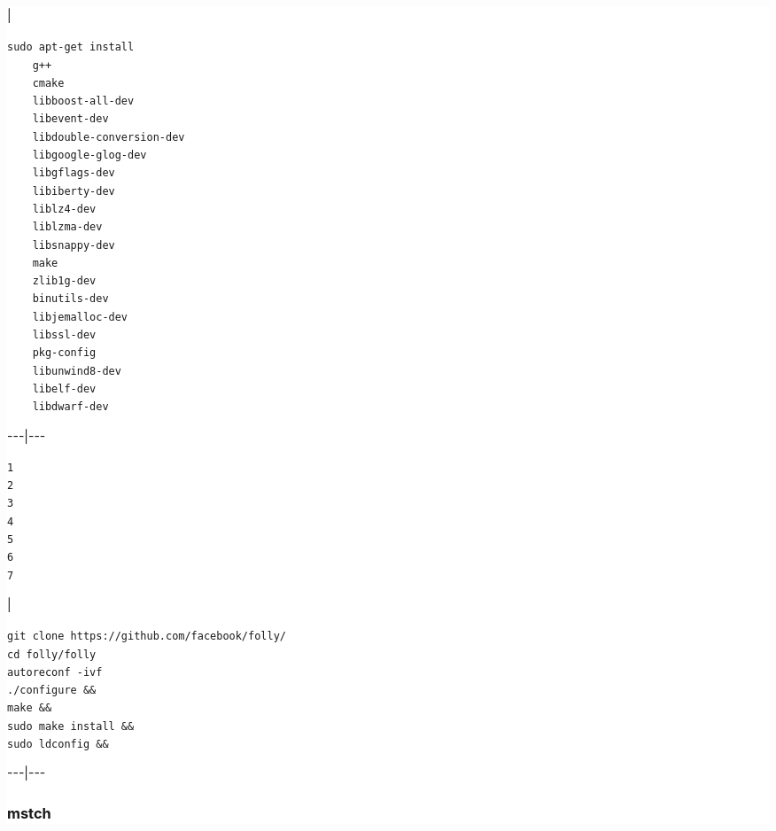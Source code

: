 
|

    
    
    sudo apt-get install   
        g++   
        cmake   
        libboost-all-dev   
        libevent-dev   
        libdouble-conversion-dev   
        libgoogle-glog-dev   
        libgflags-dev   
        libiberty-dev   
        liblz4-dev   
        liblzma-dev   
        libsnappy-dev   
        make   
        zlib1g-dev   
        binutils-dev   
        libjemalloc-dev   
        libssl-dev   
        pkg-config  
        libunwind8-dev   
        libelf-dev   
        libdwarf-dev  
      
  
---|---  
      
    
    1  
    2  
    3  
    4  
    5  
    6  
    7  
    

|

    
    
    git clone https://github.com/facebook/folly/  
    cd folly/folly  
    autoreconf -ivf  
    ./configure &&  
    make &&  
    sudo make install &&  
    sudo ldconfig &&  
      
  
---|---  
  
### mstch
